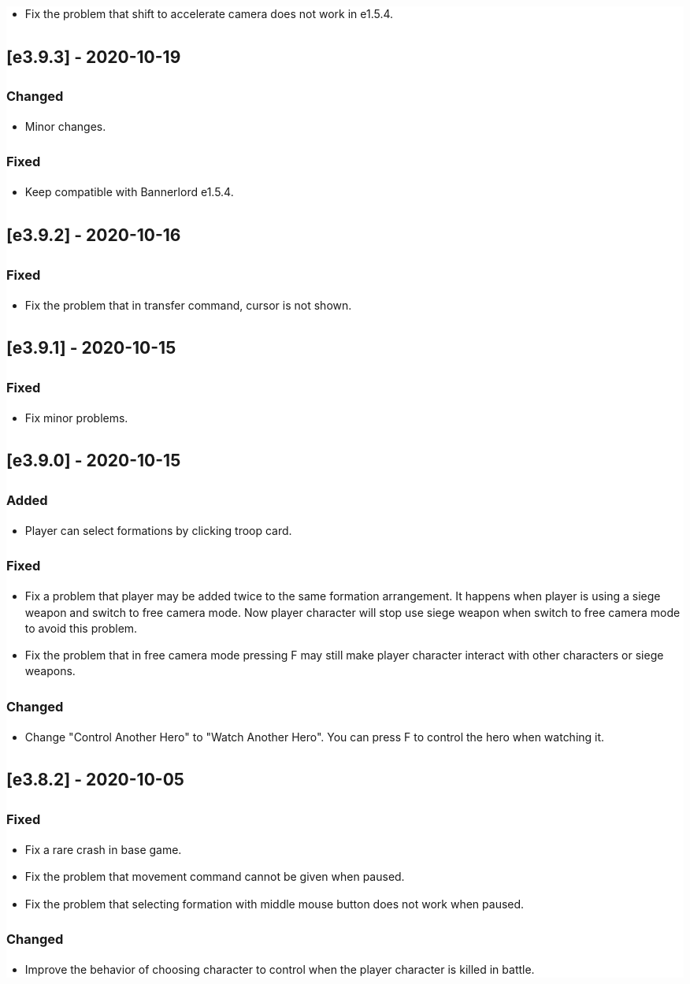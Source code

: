 - Fix the problem that shift to accelerate camera does not work in e1.5.4.

## [e3.9.3] - 2020-10-19
### Changed
- Minor changes.

### Fixed
- Keep compatible with Bannerlord e1.5.4.

## [e3.9.2] - 2020-10-16
### Fixed
- Fix the problem that in transfer command, cursor is not shown.

## [e3.9.1] - 2020-10-15
### Fixed
- Fix minor problems.

## [e3.9.0] - 2020-10-15
### Added
- Player can select formations by clicking troop card.

### Fixed
- Fix a problem that player may be added twice to the same formation arrangement. It happens when player is using a siege weapon and switch to free camera mode. Now player character will stop use siege weapon when switch to free camera mode to avoid this problem.

- Fix the problem that in free camera mode pressing F may still make player character interact with other characters or siege weapons.

### Changed
- Change "Control Another Hero" to "Watch Another Hero". You can press F to control the hero when watching it.

## [e3.8.2] - 2020-10-05
### Fixed
- Fix a rare crash in base game.

- Fix the problem that movement command cannot be given when paused.

- Fix the problem that selecting formation with middle mouse button does not work when paused.

### Changed
- Improve the behavior of choosing character to control when the player character is killed in battle.
